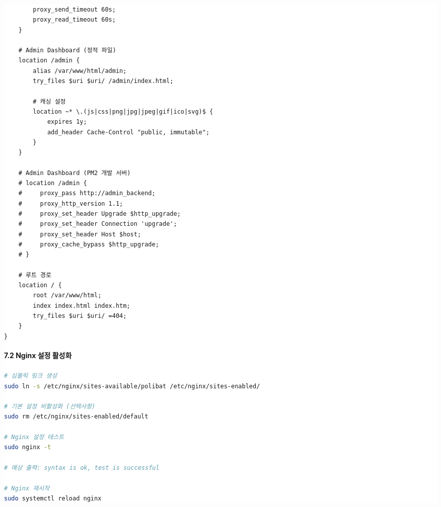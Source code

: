 ```nginx
        proxy_send_timeout 60s;
        proxy_read_timeout 60s;
    }

    # Admin Dashboard (정적 파일)
    location /admin {
        alias /var/www/html/admin;
        try_files $uri $uri/ /admin/index.html;

        # 캐싱 설정
        location ~* \.(js|css|png|jpg|jpeg|gif|ico|svg)$ {
            expires 1y;
            add_header Cache-Control "public, immutable";
        }
    }

    # Admin Dashboard (PM2 개발 서버)
    # location /admin {
    #     proxy_pass http://admin_backend;
    #     proxy_http_version 1.1;
    #     proxy_set_header Upgrade $http_upgrade;
    #     proxy_set_header Connection 'upgrade';
    #     proxy_set_header Host $host;
    #     proxy_cache_bypass $http_upgrade;
    # }

    # 루트 경로
    location / {
        root /var/www/html;
        index index.html index.htm;
        try_files $uri $uri/ =404;
    }
}
```

#### 7.2 Nginx 설정 활성화

```bash
# 심볼릭 링크 생성
sudo ln -s /etc/nginx/sites-available/polibat /etc/nginx/sites-enabled/

# 기본 설정 비활성화 (선택사항)
sudo rm /etc/nginx/sites-enabled/default

# Nginx 설정 테스트
sudo nginx -t

# 예상 출력: syntax is ok, test is successful

# Nginx 재시작
sudo systemctl reload nginx
```
